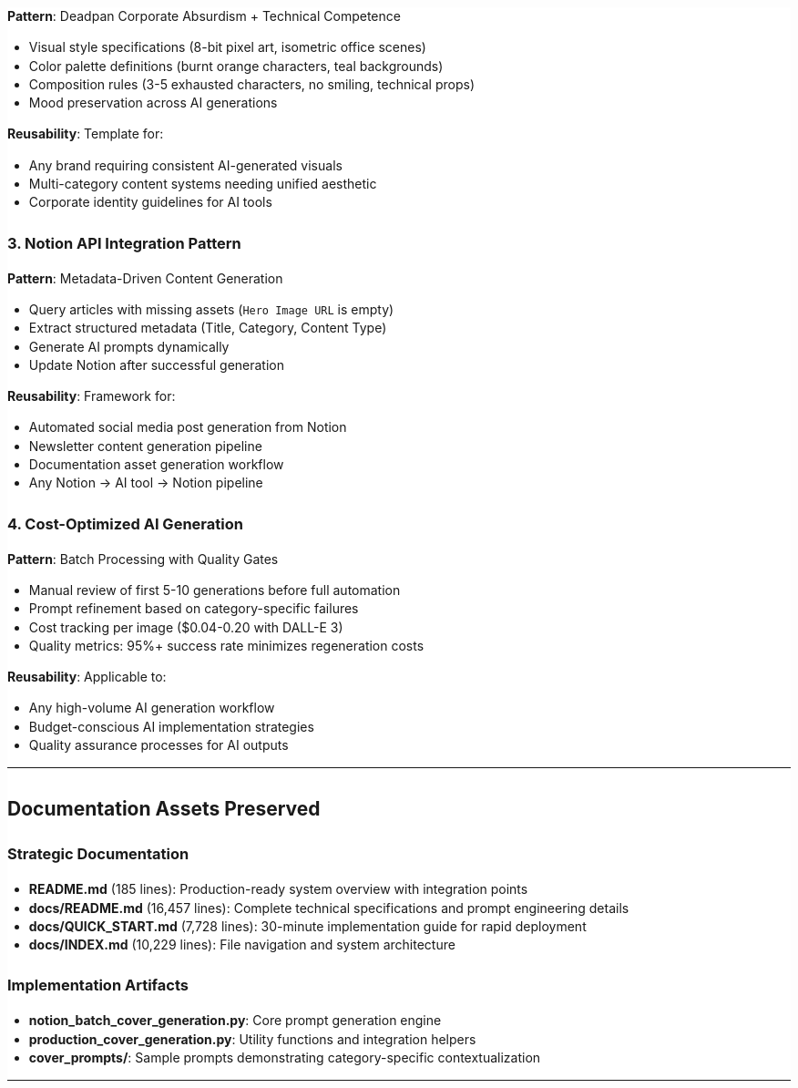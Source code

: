 **Pattern**: Deadpan Corporate Absurdism + Technical Competence
- Visual style specifications (8-bit pixel art, isometric office scenes)
- Color palette definitions (burnt orange characters, teal backgrounds)
- Composition rules (3-5 exhausted characters, no smiling, technical props)
- Mood preservation across AI generations

**Reusability**: Template for:
- Any brand requiring consistent AI-generated visuals
- Multi-category content systems needing unified aesthetic
- Corporate identity guidelines for AI tools

### 3. Notion API Integration Pattern

**Pattern**: Metadata-Driven Content Generation
- Query articles with missing assets (`Hero Image URL` is empty)
- Extract structured metadata (Title, Category, Content Type)
- Generate AI prompts dynamically
- Update Notion after successful generation

**Reusability**: Framework for:
- Automated social media post generation from Notion
- Newsletter content generation pipeline
- Documentation asset generation workflow
- Any Notion → AI tool → Notion pipeline

### 4. Cost-Optimized AI Generation

**Pattern**: Batch Processing with Quality Gates
- Manual review of first 5-10 generations before full automation
- Prompt refinement based on category-specific failures
- Cost tracking per image ($0.04-0.20 with DALL-E 3)
- Quality metrics: 95%+ success rate minimizes regeneration costs

**Reusability**: Applicable to:
- Any high-volume AI generation workflow
- Budget-conscious AI implementation strategies
- Quality assurance processes for AI outputs

---

## Documentation Assets Preserved

### Strategic Documentation
- **README.md** (185 lines): Production-ready system overview with integration points
- **docs/README.md** (16,457 lines): Complete technical specifications and prompt engineering details
- **docs/QUICK_START.md** (7,728 lines): 30-minute implementation guide for rapid deployment
- **docs/INDEX.md** (10,229 lines): File navigation and system architecture

### Implementation Artifacts
- **notion_batch_cover_generation.py**: Core prompt generation engine
- **production_cover_generation.py**: Utility functions and integration helpers
- **cover_prompts/**: Sample prompts demonstrating category-specific contextualization

---